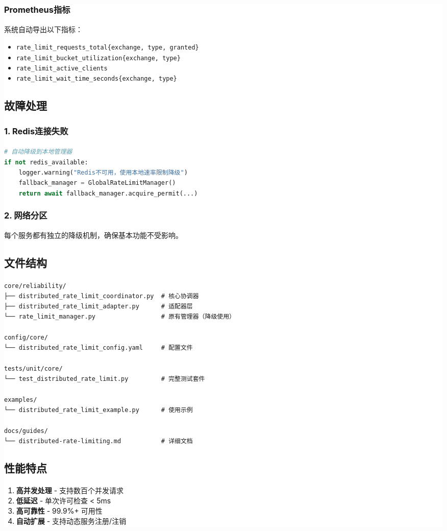 ### Prometheus指标

系统自动导出以下指标：
- `rate_limit_requests_total{exchange, type, granted}`
- `rate_limit_bucket_utilization{exchange, type}`
- `rate_limit_active_clients`
- `rate_limit_wait_time_seconds{exchange, type}`

## 故障处理

### 1. Redis连接失败

```python
# 自动降级到本地管理器
if not redis_available:
    logger.warning("Redis不可用，使用本地速率限制降级")
    fallback_manager = GlobalRateLimitManager()
    return await fallback_manager.acquire_permit(...)
```

### 2. 网络分区

每个服务都有独立的降级机制，确保基本功能不受影响。

## 文件结构

```
core/reliability/
├── distributed_rate_limit_coordinator.py  # 核心协调器
├── distributed_rate_limit_adapter.py      # 适配器层
└── rate_limit_manager.py                  # 原有管理器（降级使用）

config/core/
└── distributed_rate_limit_config.yaml     # 配置文件

tests/unit/core/
└── test_distributed_rate_limit.py         # 完整测试套件

examples/
└── distributed_rate_limit_example.py      # 使用示例

docs/guides/
└── distributed-rate-limiting.md           # 详细文档
```

## 性能特点

1. **高并发处理** - 支持数百个并发请求
2. **低延迟** - 单次许可检查 < 5ms
3. **高可靠性** - 99.9%+ 可用性
4. **自动扩展** - 支持动态服务注册/注销
